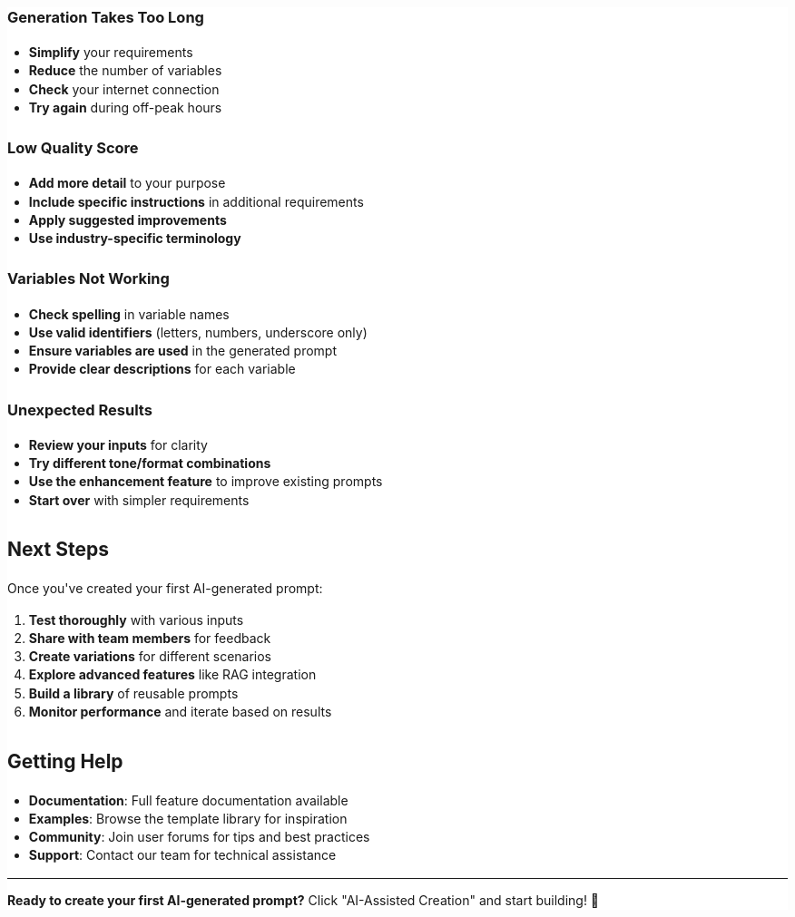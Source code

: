 ### Generation Takes Too Long
- **Simplify** your requirements
- **Reduce** the number of variables
- **Check** your internet connection
- **Try again** during off-peak hours

### Low Quality Score
- **Add more detail** to your purpose
- **Include specific instructions** in additional requirements
- **Apply suggested improvements**
- **Use industry-specific terminology**

### Variables Not Working
- **Check spelling** in variable names
- **Use valid identifiers** (letters, numbers, underscore only)
- **Ensure variables are used** in the generated prompt
- **Provide clear descriptions** for each variable

### Unexpected Results
- **Review your inputs** for clarity
- **Try different tone/format combinations**
- **Use the enhancement feature** to improve existing prompts
- **Start over** with simpler requirements

## Next Steps

Once you've created your first AI-generated prompt:

1. **Test thoroughly** with various inputs
2. **Share with team members** for feedback
3. **Create variations** for different scenarios
4. **Explore advanced features** like RAG integration
5. **Build a library** of reusable prompts
6. **Monitor performance** and iterate based on results

## Getting Help

- **Documentation**: Full feature documentation available
- **Examples**: Browse the template library for inspiration
- **Community**: Join user forums for tips and best practices
- **Support**: Contact our team for technical assistance

---

**Ready to create your first AI-generated prompt?** Click "AI-Assisted Creation" and start building! 🚀
